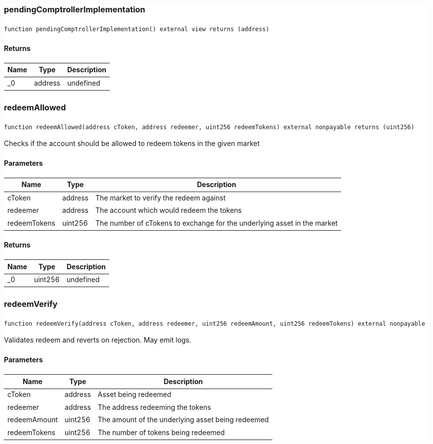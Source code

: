 ### pendingComptrollerImplementation

```solidity
function pendingComptrollerImplementation() external view returns (address)
```






#### Returns

| Name | Type | Description |
|---|---|---|
| _0 | address | undefined |

### redeemAllowed

```solidity
function redeemAllowed(address cToken, address redeemer, uint256 redeemTokens) external nonpayable returns (uint256)
```

Checks if the account should be allowed to redeem tokens in the given market



#### Parameters

| Name | Type | Description |
|---|---|---|
| cToken | address | The market to verify the redeem against |
| redeemer | address | The account which would redeem the tokens |
| redeemTokens | uint256 | The number of cTokens to exchange for the underlying asset in the market |

#### Returns

| Name | Type | Description |
|---|---|---|
| _0 | uint256 | undefined |

### redeemVerify

```solidity
function redeemVerify(address cToken, address redeemer, uint256 redeemAmount, uint256 redeemTokens) external nonpayable
```

Validates redeem and reverts on rejection. May emit logs.



#### Parameters

| Name | Type | Description |
|---|---|---|
| cToken | address | Asset being redeemed |
| redeemer | address | The address redeeming the tokens |
| redeemAmount | uint256 | The amount of the underlying asset being redeemed |
| redeemTokens | uint256 | The number of tokens being redeemed |
